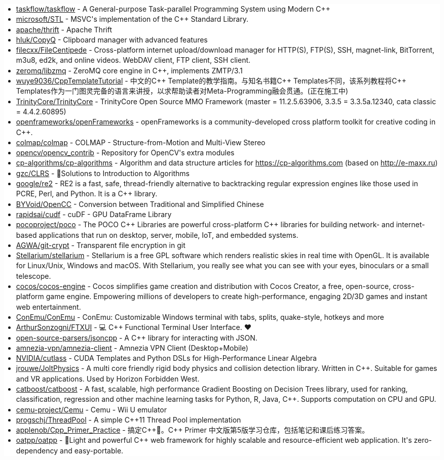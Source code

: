 * [taskflow/taskflow](https://github.com/taskflow/taskflow) - A General-purpose Task-parallel Programming System using Modern C++
* [microsoft/STL](https://github.com/microsoft/STL) - MSVC's implementation of the C++ Standard Library.
* [apache/thrift](https://github.com/apache/thrift) - Apache Thrift
* [hluk/CopyQ](https://github.com/hluk/CopyQ) - Clipboard manager with advanced features
* [filecxx/FileCentipede](https://github.com/filecxx/FileCentipede) - Cross-platform internet upload/download manager for HTTP(S), FTP(S), SSH, magnet-link, BitTorrent, m3u8, ed2k, and online videos.  WebDAV client, FTP client, SSH client.
* [zeromq/libzmq](https://github.com/zeromq/libzmq) - ZeroMQ core engine in C++, implements ZMTP/3.1
* [wuye9036/CppTemplateTutorial](https://github.com/wuye9036/CppTemplateTutorial) - 中文的C++ Template的教学指南。与知名书籍C++ Templates不同，该系列教程将C++ Templates作为一门图灵完备的语言来讲授，以求帮助读者对Meta-Programming融会贯通。(正在施工中)
* [TrinityCore/TrinityCore](https://github.com/TrinityCore/TrinityCore) - TrinityCore Open Source MMO Framework (master = 11.2.5.63906, 3.3.5 = 3.3.5a.12340, cata classic =  4.4.2.60895)
* [openframeworks/openFrameworks](https://github.com/openframeworks/openFrameworks) - openFrameworks is a community-developed cross platform toolkit for creative coding in C++.
* [colmap/colmap](https://github.com/colmap/colmap) - COLMAP - Structure-from-Motion and Multi-View Stereo
* [opencv/opencv_contrib](https://github.com/opencv/opencv_contrib) - Repository for OpenCV's extra modules
* [cp-algorithms/cp-algorithms](https://github.com/cp-algorithms/cp-algorithms) - Algorithm and data structure articles for https://cp-algorithms.com (based on http://e-maxx.ru)
* [gzc/CLRS](https://github.com/gzc/CLRS) - :notebook:Solutions to Introduction to Algorithms
* [google/re2](https://github.com/google/re2) - RE2 is a fast, safe, thread-friendly alternative to backtracking regular expression engines like those used in PCRE, Perl, and Python. It is a C++ library.
* [BYVoid/OpenCC](https://github.com/BYVoid/OpenCC) - Conversion between Traditional and Simplified Chinese
* [rapidsai/cudf](https://github.com/rapidsai/cudf) - cuDF - GPU DataFrame Library
* [pocoproject/poco](https://github.com/pocoproject/poco) - The POCO C++ Libraries are powerful cross-platform C++ libraries for building network- and internet-based applications that run on desktop, server, mobile, IoT, and embedded systems.
* [AGWA/git-crypt](https://github.com/AGWA/git-crypt) - Transparent file encryption in git
* [Stellarium/stellarium](https://github.com/Stellarium/stellarium) - Stellarium is a free GPL software which renders realistic skies in real time with OpenGL. It is available for Linux/Unix, Windows and macOS. With Stellarium, you really see what you can see with your eyes, binoculars or a small telescope.
* [cocos/cocos-engine](https://github.com/cocos/cocos-engine) - Cocos simplifies game creation and distribution with Cocos Creator, a free, open-source, cross-platform game engine. Empowering millions of developers to create high-performance, engaging 2D/3D games and instant web entertainment.
* [ConEmu/ConEmu](https://github.com/ConEmu/ConEmu) - ConEmu: Customizable Windows terminal with tabs, splits, quake-style, hotkeys and more
* [ArthurSonzogni/FTXUI](https://github.com/ArthurSonzogni/FTXUI) - :computer: C++ Functional Terminal User Interface. :heart:
* [open-source-parsers/jsoncpp](https://github.com/open-source-parsers/jsoncpp) - A C++ library for interacting with JSON.
* [amnezia-vpn/amnezia-client](https://github.com/amnezia-vpn/amnezia-client) - Amnezia VPN Client (Desktop+Mobile)
* [NVIDIA/cutlass](https://github.com/NVIDIA/cutlass) - CUDA Templates and Python DSLs for High-Performance Linear Algebra
* [jrouwe/JoltPhysics](https://github.com/jrouwe/JoltPhysics) - A multi core friendly rigid body physics and collision detection library. Written in C++. Suitable for games and VR applications. Used by Horizon Forbidden West.
* [catboost/catboost](https://github.com/catboost/catboost) - A fast, scalable, high performance Gradient Boosting on Decision Trees library, used for ranking, classification, regression and other machine learning tasks for Python, R, Java, C++. Supports computation on CPU and GPU.
* [cemu-project/Cemu](https://github.com/cemu-project/Cemu) - Cemu - Wii U emulator
* [progschj/ThreadPool](https://github.com/progschj/ThreadPool) - A simple C++11 Thread Pool implementation
* [applenob/Cpp_Primer_Practice](https://github.com/applenob/Cpp_Primer_Practice) - 搞定C++:punch:。C++ Primer 中文版第5版学习仓库，包括笔记和课后练习答案。
* [oatpp/oatpp](https://github.com/oatpp/oatpp) - 🌱Light and powerful C++ web framework for highly scalable and resource-efficient web application. It's zero-dependency and easy-portable.